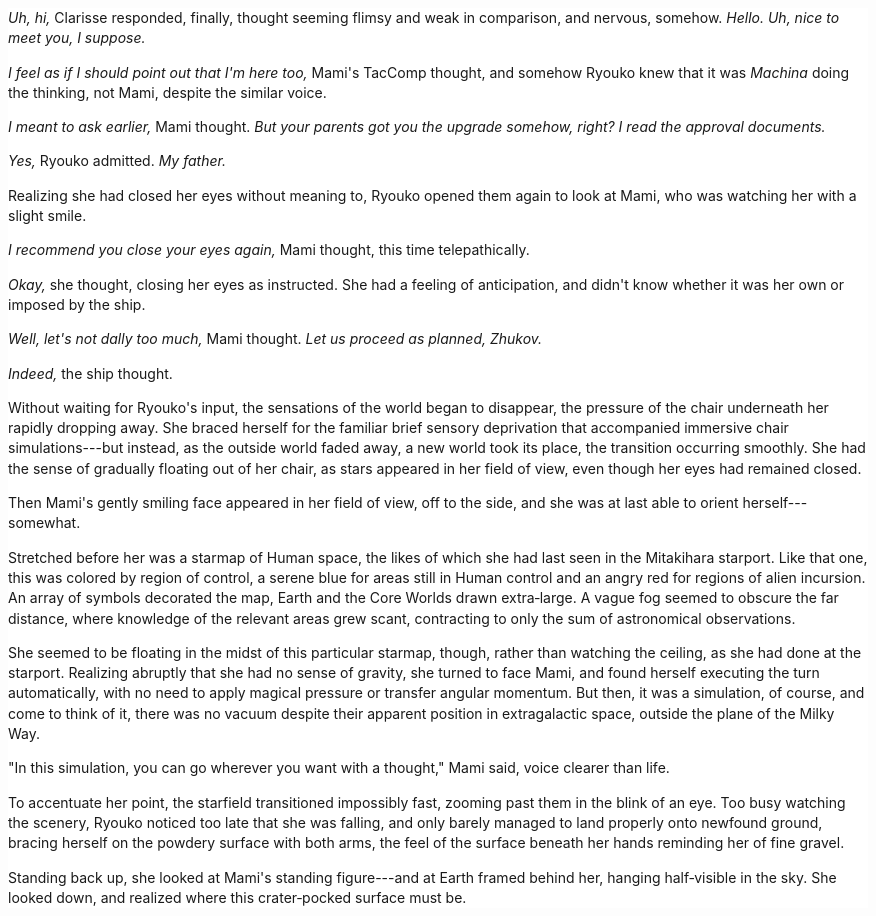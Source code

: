 *Uh, hi,* Clarisse responded, finally, thought seeming flimsy and weak in comparison, and nervous, somehow. *Hello. Uh, nice to meet you, I suppose.*

*I feel as if I should point out that I\'m here too,* Mami\'s TacComp thought, and somehow Ryouko knew that it was *Machina* doing the thinking, not Mami, despite the similar voice.

*I meant to ask earlier,* Mami thought. *But your parents got you the upgrade somehow, right? I read the approval documents.*

*Yes,* Ryouko admitted. *My father.*

Realizing she had closed her eyes without meaning to, Ryouko opened them again to look at Mami, who was watching her with a slight smile.

*I recommend you close your eyes again,* Mami thought, this time telepathically.

*Okay,* she thought, closing her eyes as instructed. She had a feeling of anticipation, and didn\'t know whether it was her own or imposed by the ship.

*Well, let\'s not dally too much,* Mami thought. *Let us proceed as planned, Zhukov.*

*Indeed,* the ship thought.

Without waiting for Ryouko\'s input, the sensations of the world began to disappear, the pressure of the chair underneath her rapidly dropping away. She braced herself for the familiar brief sensory deprivation that accompanied immersive chair simulations---but instead, as the outside world faded away, a new world took its place, the transition occurring smoothly. She had the sense of gradually floating out of her chair, as stars appeared in her field of view, even though her eyes had remained closed.

Then Mami\'s gently smiling face appeared in her field of view, off to the side, and she was at last able to orient herself---somewhat.

Stretched before her was a starmap of Human space, the likes of which she had last seen in the Mitakihara starport. Like that one, this was colored by region of control, a serene blue for areas still in Human control and an angry red for regions of alien incursion. An array of symbols decorated the map, Earth and the Core Worlds drawn extra‐large. A vague fog seemed to obscure the far distance, where knowledge of the relevant areas grew scant, contracting to only the sum of astronomical observations.

She seemed to be floating in the midst of this particular starmap, though, rather than watching the ceiling, as she had done at the starport. Realizing abruptly that she had no sense of gravity, she turned to face Mami, and found herself executing the turn automatically, with no need to apply magical pressure or transfer angular momentum. But then, it was a simulation, of course, and come to think of it, there was no vacuum despite their apparent position in extragalactic space, outside the plane of the Milky Way.

\"In this simulation, you can go wherever you want with a thought,\" Mami said, voice clearer than life.

To accentuate her point, the starfield transitioned impossibly fast, zooming past them in the blink of an eye. Too busy watching the scenery, Ryouko noticed too late that she was falling, and only barely managed to land properly onto newfound ground, bracing herself on the powdery surface with both arms, the feel of the surface beneath her hands reminding her of fine gravel.

Standing back up, she looked at Mami\'s standing figure---and at Earth framed behind her, hanging half‐visible in the sky. She looked down, and realized where this crater‐pocked surface must be.

